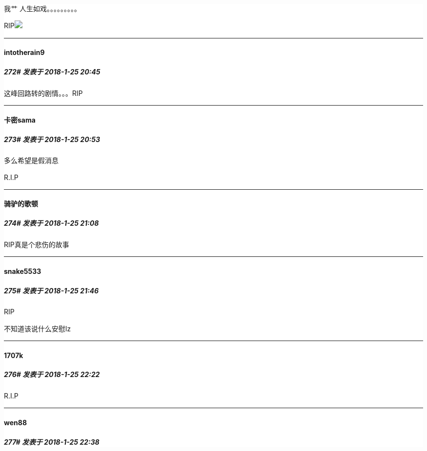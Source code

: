 
我艹 人生如戏。。。。。。。。。

RIP<img src="https://static.saraba1st.com/image/smiley/face2017/018.png" referrerpolicy="no-referrer">


-----

####  intotherain9  
##### 272#       发表于 2018-1-25 20:45


这峰回路转的剧情。。。RIP


-----

####  卡密sama  
##### 273#       发表于 2018-1-25 20:53


多么希望是假消息

R.I.P


-----

####  骑驴的歌顿  
##### 274#       发表于 2018-1-25 21:08


RIP真是个悲伤的故事


-----

####  snake5533  
##### 275#       发表于 2018-1-25 21:46


RIP

不知道该说什么安慰lz


-----

####  1707k  
##### 276#       发表于 2018-1-25 22:22


R.I.P


-----

####  wen88  
##### 277#       发表于 2018-1-25 22:38
